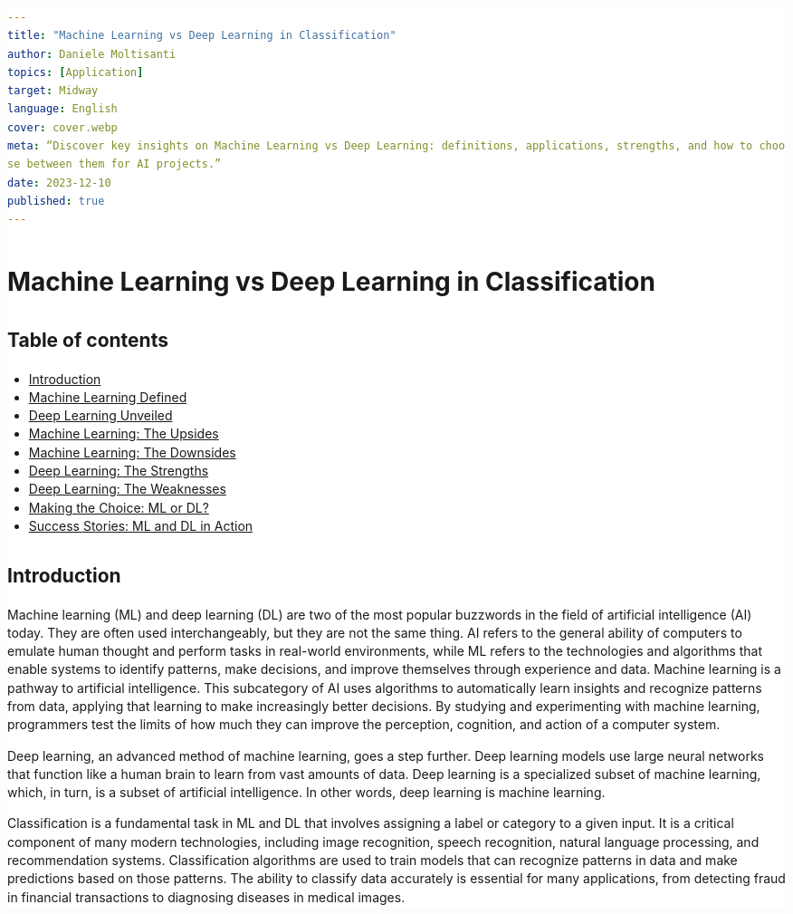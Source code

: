 ```yaml
---
title: "Machine Learning vs Deep Learning in Classification"
author: Daniele Moltisanti
topics: [Application]
target: Midway
language: English
cover: cover.webp
meta: “Discover key insights on Machine Learning vs Deep Learning: definitions, applications, strengths, and how to choose between them for AI projects.”
date: 2023-12-10
published: true
---
```


# Machine Learning vs Deep Learning in Classification

## Table of contents

- [Introduction](#introduction)
- [Machine Learning Defined](#machine-learning-defined)
- [Deep Learning Unveiled](#deep-learning-unveiled)
- [Machine Learning: The Upsides](#machine-learning-the-upsides)
- [Machine Learning: The Downsides](#machine-learning-the-downsides)
- [Deep Learning: The Strengths](#deep-learning-the-strengths)
- [Deep Learning: The Weaknesses](#deep-learning-the-weaknesses)
- [Making the Choice: ML or DL?](#making-the-choice-ml-or-dl)
- [Success Stories: ML and DL in Action](#success-stories-ml-and-dl-in-action)


## Introduction

Machine learning (ML) and deep learning (DL) are two of the most popular buzzwords in the field of artificial intelligence (AI) today. They are often used interchangeably, but they are not the same thing. AI refers to the general ability of computers to emulate human thought and perform tasks in real-world environments, while ML refers to the technologies and algorithms that enable systems to identify patterns, make decisions, and improve themselves through experience and data. Machine learning is a pathway to artificial intelligence. This subcategory of AI uses algorithms to automatically learn insights and recognize patterns from data, applying that learning to make increasingly better decisions. By studying and experimenting with machine learning, programmers test the limits of how much they can improve the perception, cognition, and action of a computer system.

Deep learning, an advanced method of machine learning, goes a step further. Deep learning models use large neural networks that function like a human brain to learn from vast amounts of data. Deep learning is a specialized subset of machine learning, which, in turn, is a subset of artificial intelligence. In other words, deep learning is machine learning.

Classification is a fundamental task in ML and DL that involves assigning a label or category to a given input. It is a critical component of many modern technologies, including image recognition, speech recognition, natural language processing, and recommendation systems. Classification algorithms are used to train models that can recognize patterns in data and make predictions based on those patterns. The ability to classify data accurately is essential for many applications, from detecting fraud in financial transactions to diagnosing diseases in medical images.
